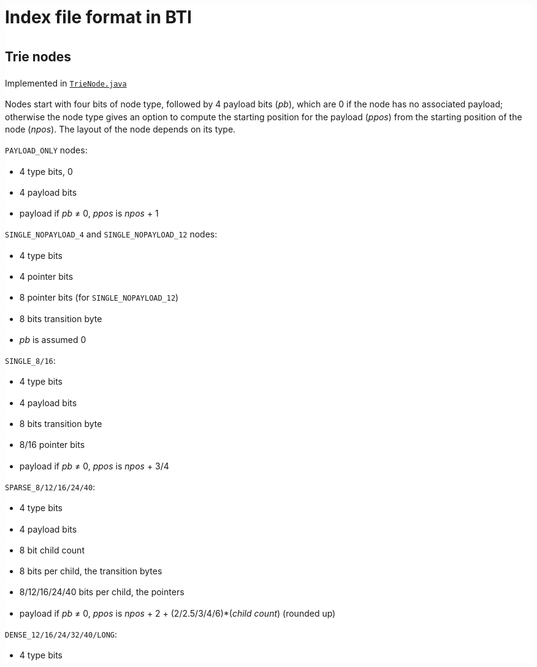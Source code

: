 # Index file format in BTI

## Trie nodes
Implemented in [`TrieNode.java`](../../../tries/TrieNode.java)

Nodes start with four bits of node type, followed by 4 payload bits
(_pb_), which are 0 if the node has no associated payload; otherwise the
node type gives an option to compute the starting position for the
payload (_ppos_) from the starting position of the node (_npos_).
The layout of the node depends on its type.

`PAYLOAD_ONLY` nodes:

-   4 type bits, 0

-   4 payload bits

-   payload if _pb_ &ne; 0, _ppos_ is _npos_ + 1

`SINGLE_NOPAYLOAD_4` and `SINGLE_NOPAYLOAD_12` nodes:

-   4 type bits

-   4 pointer bits

-   8 pointer bits (for `SINGLE_NOPAYLOAD_12`)

-   8 bits transition byte

-   _pb_ is assumed 0

`SINGLE_8/16`:

-   4 type bits

-   4 payload bits

-   8 bits transition byte

-   8/16 pointer bits

-   payload if _pb_ &ne; 0, _ppos_ is _npos_ + 3/4

`SPARSE_8/12/16/24/40`:

-   4 type bits

-   4 payload bits

-   8 bit child count

-   8 bits per child, the transition bytes

-   8/12/16/24/40 bits per child, the pointers

-   payload if _pb_ &ne; 0, _ppos_ is _npos_ + 2 + (2/2.5/3/4/6)*(_child
    count_) (rounded up)

`DENSE_12/16/24/32/40/LONG`:

-   4 type bits
